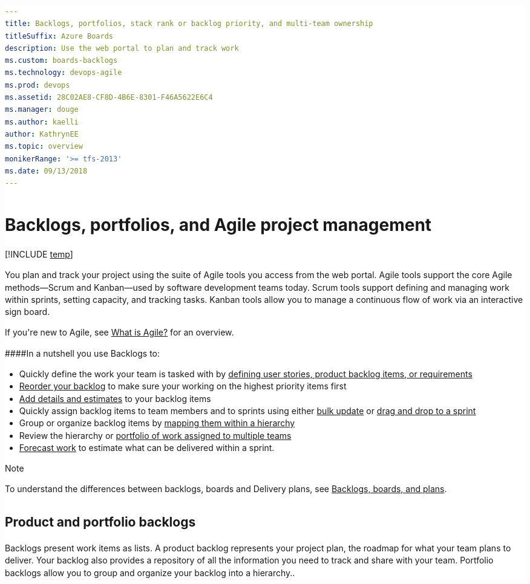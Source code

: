 ```yaml
---
title: Backlogs, portfolios, stack rank or backlog priority, and multi-team ownership 
titleSuffix: Azure Boards 
description: Use the web portal to plan and track work 
ms.custom: boards-backlogs 
ms.technology: devops-agile
ms.prod: devops
ms.assetid: 28C02AE8-CF8D-4B6E-8301-F46A5622E6C4
ms.manager: douge
ms.author: kaelli
author: KathrynEE
ms.topic: overview
monikerRange: '>= tfs-2013'
ms.date: 09/13/2018
--- 
```


# Backlogs, portfolios, and Agile project management 

[!INCLUDE [temp](../_shared/version-vsts-tfs-all-versions.md)]

You plan and track your project using the suite of Agile tools you access from the web portal. Agile tools support the core Agile methods&mdash;Scrum and Kanban&mdash;used by software development teams today. Scrum tools support defining and managing work within sprints, setting capacity, and tracking tasks. Kanban tools allow you to manage a continuous flow of work via an interactive sign board.  

If you're new to Agile, see [What is Agile?](/azure/devops/learn/agile/what-is-agile) for an overview.

####In a nutshell you use Backlogs to: 
- Quickly define the work your team is tasked with by [defining user stories, product backlog items, or requirements](create-your-backlog.md)
- [Reorder your backlog](create-your-backlog.md#move-items-priority-order) to make sure your working on the highest priority items first
- [Add details and estimates](create-your-backlog.md#estimates) to your backlog items 
- Quickly assign backlog items to team members and to sprints using either [bulk update](bulk-modify-work-items.md) or [drag and drop to a sprint](../sprints/assign-work-sprint.md)
- Group or organize backlog items by [mapping them within a hierarchy](organize-backlog.md)  
- Review the hierarchy or [portfolio of work assigned to multiple teams](#multi-team)
- [Forecast work](../sprints/forecast.md) to estimate what can be delivered within a sprint.

> [!NOTE]
> To understand the differences between backlogs, boards and Delivery plans, see [Backlogs, boards, and plans](backlogs-boards-plans.md). 


## Product and portfolio backlogs 

Backlogs present work items as lists. A product backlog represents your project plan, the roadmap for what your team plans to deliver. Your backlog also provides a repository of all the information you need to track and share with your team. Portfolio backlogs allow you to group and organize your backlog into a hierarchy.. 
